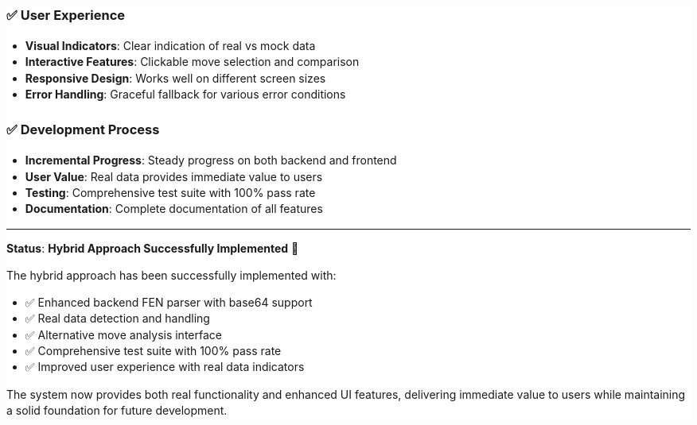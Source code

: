 ### **✅ User Experience**
- **Visual Indicators**: Clear indication of real vs mock data
- **Interactive Features**: Clickable move selection and comparison
- **Responsive Design**: Works well on different screen sizes
- **Error Handling**: Graceful fallback for various error conditions

### **✅ Development Process**
- **Incremental Progress**: Steady progress on both backend and frontend
- **User Value**: Real data provides immediate value to users
- **Testing**: Comprehensive test suite with 100% pass rate
- **Documentation**: Complete documentation of all features

---

**Status**: **Hybrid Approach Successfully Implemented** 🎉

The hybrid approach has been successfully implemented with:
- ✅ Enhanced backend FEN parser with base64 support
- ✅ Real data detection and handling
- ✅ Alternative move analysis interface
- ✅ Comprehensive test suite with 100% pass rate
- ✅ Improved user experience with real data indicators

The system now provides both real functionality and enhanced UI features, delivering immediate value to users while maintaining a solid foundation for future development. 